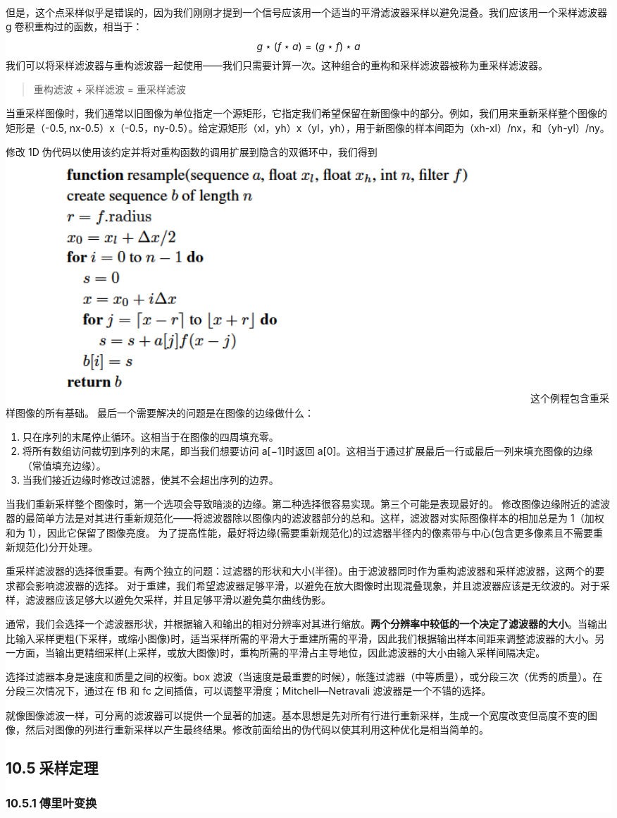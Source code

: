 但是，这个点采样似乎是错误的，因为我们刚刚才提到一个信号应该用一个适当的平滑滤波器采样以避免混叠。我们应该用一个采样滤波器 g 卷积重构过的函数，相当于：
$$g\star (f\star a)=(g\star f)\star a$$
我们可以将采样滤波器与重构滤波器一起使用——我们只需要计算一次。这种组合的重构和采样滤波器被称为重采样滤波器。

> 重构滤波 + 采样滤波 = 重采样滤波

当重采样图像时，我们通常以旧图像为单位指定一个源矩形，它指定我们希望保留在新图像中的部分。例如，我们用来重新采样整个图像的矩形是（-0.5, nx-0.5）x（-0.5，ny-0.5）。给定源矩形（xl，yh）x（yl，yh），用于新图像的样本间距为（xh-xl）/nx，和（yh-yl）/ny。

修改 1D 伪代码以使用该约定并将对重构函数的调用扩展到隐含的双循环中，我们得到
![](pic/Pasted%20image%2020240315110903.png)
这个例程包含重采样图像的所有基础。
最后一个需要解决的问题是在图像的边缘做什么：

1. 只在序列的末尾停止循环。这相当于在图像的四周填充零。
2. 将所有数组访问裁切到序列的末尾，即当我们想要访问 a[−1]时返回 a[0]。这相当于通过扩展最后一行或最后一列来填充图像的边缘（常值填充边缘）。
3. 当我们接近边缘时修改过滤器，使其不会超出序列的边界。

当我们重新采样整个图像时，第一个选项会导致暗淡的边缘。第二种选择很容易实现。第三个可能是表现最好的。
修改图像边缘附近的滤波器的最简单方法是对其进行重新规范化——将滤波器除以图像内的滤波器部分的总和。这样，滤波器对实际图像样本的相加总是为 1（加权和为 1），因此它保留了图像亮度。
为了提高性能，最好将边缘(需要重新规范化)的过滤器半径内的像素带与中心(包含更多像素且不需要重新规范化)分开处理。

重采样滤波器的选择很重要。有两个独立的问题：过滤器的形状和大小(半径)。由于滤波器同时作为重构滤波器和采样滤波器，这两个的要求都会影响滤波器的选择。
对于重建，我们希望滤波器足够平滑，以避免在放大图像时出现混叠现象，并且滤波器应该是无纹波的。对于采样，滤波器应该足够大以避免欠采样，并且足够平滑以避免莫尔曲线伪影。

通常，我们会选择一个滤波器形状，并根据输入和输出的相对分辨率对其进行缩放。**两个分辨率中较低的一个决定了滤波器的大小**。当输出比输入采样更粗(下采样，或缩小图像)时，适当采样所需的平滑大于重建所需的平滑，因此我们根据输出样本间距来调整滤波器的大小。另一方面，当输出更精细采样(上采样，或放大图像)时，重构所需的平滑占主导地位，因此滤波器的大小由输入采样间隔决定。

选择过滤器本身是速度和质量之间的权衡。box 滤波（当速度是最重要的时候），帐篷过滤器（中等质量），或分段三次（优秀的质量）。在分段三次情况下，通过在 fB 和 fc 之间插值，可以调整平滑度；Mitchell—Netravali 滤波器是一个不错的选择。

就像图像滤波一样，可分离的滤波器可以提供一个显著的加速。基本思想是先对所有行进行重新采样，生成一个宽度改变但高度不变的图像，然后对图像的列进行重新采样以产生最终结果。修改前面给出的伪代码以使其利用这种优化是相当简单的。

## 10.5 采样定理

### 10.5.1 傅里叶变换
